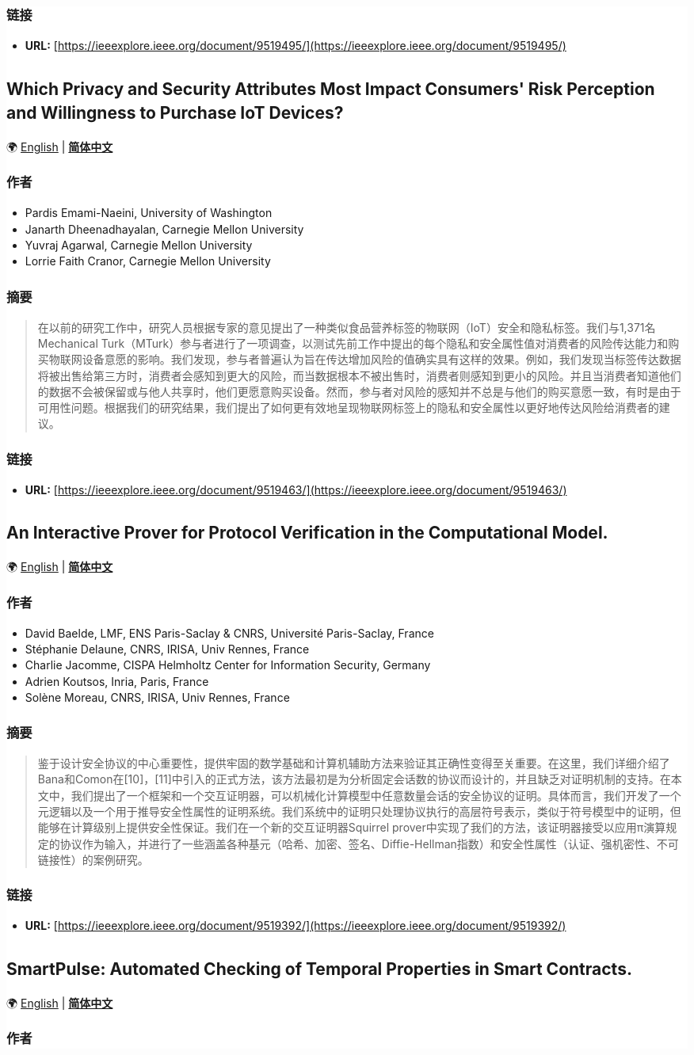 ### 链接
- **URL:** [https://ieeexplore.ieee.org/document/9519495/](https://ieeexplore.ieee.org/document/9519495/)
## Which Privacy and Security Attributes Most Impact Consumers' Risk Perception and Willingness to Purchase IoT Devices?
🌍 [English](../../../docs/en/IEEE%20Symposium%20on%20Security%20and%20Privacy/IEEE%20Symposium%20on%20Security%20and%20Privacy%202021.md#which-privacy-and-security-attributes-most-impact-consumers-risk-perception-and-willingness-to-purchase-iot-devices) | **[简体中文](../../../docs/zh-CN/IEEE%20Symposium%20on%20Security%20and%20Privacy/IEEE%20Symposium%20on%20Security%20and%20Privacy%202021.md#which-privacy-and-security-attributes-most-impact-consumers-risk-perception-and-willingness-to-purchase-iot-devices)**
### 作者
* Pardis Emami-Naeini, University of Washington
* Janarth Dheenadhayalan, Carnegie Mellon University
* Yuvraj Agarwal, Carnegie Mellon University
* Lorrie Faith Cranor, Carnegie Mellon University
### 摘要
> 在以前的研究工作中，研究人员根据专家的意见提出了一种类似食品营养标签的物联网（IoT）安全和隐私标签。我们与1,371名Mechanical Turk（MTurk）参与者进行了一项调查，以测试先前工作中提出的每个隐私和安全属性值对消费者的风险传达能力和购买物联网设备意愿的影响。我们发现，参与者普遍认为旨在传达增加风险的值确实具有这样的效果。例如，我们发现当标签传达数据将被出售给第三方时，消费者会感知到更大的风险，而当数据根本不被出售时，消费者则感知到更小的风险。并且当消费者知道他们的数据不会被保留或与他人共享时，他们更愿意购买设备。然而，参与者对风险的感知并不总是与他们的购买意愿一致，有时是由于可用性问题。根据我们的研究结果，我们提出了如何更有效地呈现物联网标签上的隐私和安全属性以更好地传达风险给消费者的建议。

### 链接
- **URL:** [https://ieeexplore.ieee.org/document/9519463/](https://ieeexplore.ieee.org/document/9519463/)
## An Interactive Prover for Protocol Verification in the Computational Model.
🌍 [English](../../../docs/en/IEEE%20Symposium%20on%20Security%20and%20Privacy/IEEE%20Symposium%20on%20Security%20and%20Privacy%202021.md#an-interactive-prover-for-protocol-verification-in-the-computational-model) | **[简体中文](../../../docs/zh-CN/IEEE%20Symposium%20on%20Security%20and%20Privacy/IEEE%20Symposium%20on%20Security%20and%20Privacy%202021.md#an-interactive-prover-for-protocol-verification-in-the-computational-model)**
### 作者
* David Baelde, LMF, ENS Paris-Saclay & CNRS, Université Paris-Saclay, France
* Stéphanie Delaune, CNRS, IRISA, Univ Rennes, France
* Charlie Jacomme, CISPA Helmholtz Center for Information Security, Germany
* Adrien Koutsos, Inria, Paris, France
* Solène Moreau, CNRS, IRISA, Univ Rennes, France
### 摘要
> 鉴于设计安全协议的中心重要性，提供牢固的数学基础和计算机辅助方法来验证其正确性变得至关重要。在这里，我们详细介绍了Bana和Comon在[10]，[11]中引入的正式方法，该方法最初是为分析固定会话数的协议而设计的，并且缺乏对证明机制的支持。在本文中，我们提出了一个框架和一个交互证明器，可以机械化计算模型中任意数量会话的安全协议的证明。具体而言，我们开发了一个元逻辑以及一个用于推导安全性属性的证明系统。我们系统中的证明只处理协议执行的高层符号表示，类似于符号模型中的证明，但能够在计算级别上提供安全性保证。我们在一个新的交互证明器Squirrel prover中实现了我们的方法，该证明器接受以应用π演算规定的协议作为输入，并进行了一些涵盖各种基元（哈希、加密、签名、Diffie-Hellman指数）和安全性属性（认证、强机密性、不可链接性）的案例研究。

### 链接
- **URL:** [https://ieeexplore.ieee.org/document/9519392/](https://ieeexplore.ieee.org/document/9519392/)
## SmartPulse: Automated Checking of Temporal Properties in Smart Contracts.
🌍 [English](../../../docs/en/IEEE%20Symposium%20on%20Security%20and%20Privacy/IEEE%20Symposium%20on%20Security%20and%20Privacy%202021.md#smartpulse-automated-checking-of-temporal-properties-in-smart-contracts) | **[简体中文](../../../docs/zh-CN/IEEE%20Symposium%20on%20Security%20and%20Privacy/IEEE%20Symposium%20on%20Security%20and%20Privacy%202021.md#smartpulse-automated-checking-of-temporal-properties-in-smart-contracts)**
### 作者